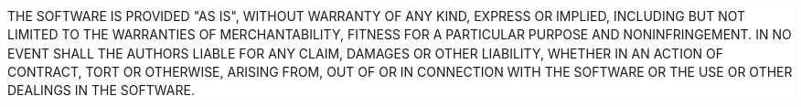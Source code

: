 THE SOFTWARE IS PROVIDED "AS IS", WITHOUT WARRANTY OF ANY KIND, EXPRESS OR IMPLIED, INCLUDING BUT NOT LIMITED TO THE WARRANTIES OF MERCHANTABILITY, FITNESS FOR A PARTICULAR PURPOSE AND NONINFRINGEMENT. IN NO EVENT SHALL THE AUTHORS LIABLE FOR ANY CLAIM, DAMAGES OR OTHER LIABILITY, WHETHER IN AN ACTION OF CONTRACT, TORT OR OTHERWISE, ARISING FROM, OUT OF OR IN CONNECTION WITH THE SOFTWARE OR THE USE OR OTHER DEALINGS IN THE SOFTWARE. 











